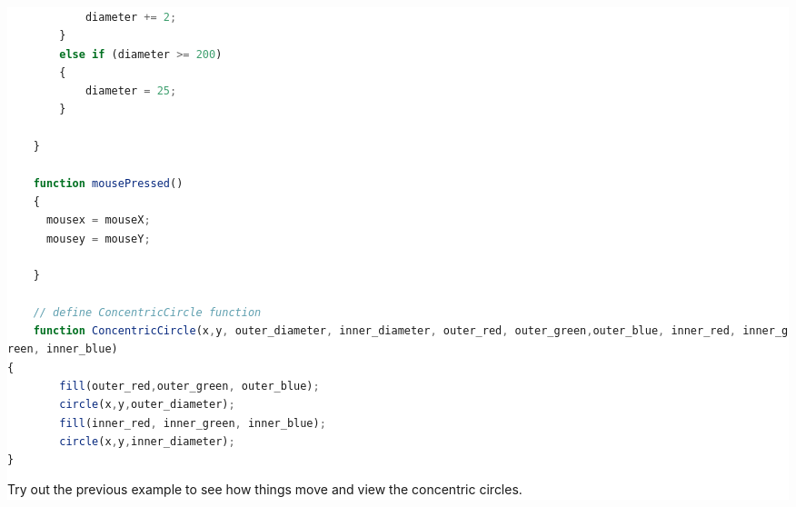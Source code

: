 ```js
            diameter += 2;
        } 
        else if (diameter >= 200) 
        {
            diameter = 25;
        }

    }
    
    function mousePressed() 
    {  
      mousex = mouseX;
      mousey = mouseY;
    
    }

    // define ConcentricCircle function
    function ConcentricCircle(x,y, outer_diameter, inner_diameter, outer_red, outer_green,outer_blue, inner_red, inner_green, inner_blue)
{
        fill(outer_red,outer_green, outer_blue);
        circle(x,y,outer_diameter);
        fill(inner_red, inner_green, inner_blue);
        circle(x,y,inner_diameter);
}

```

</div>
</div>

<div id="ToDo" class="tabcontent" >
<div class="tabhtml" markdown="1">
Try out the previous example to see how things move and view the concentric circles.

<iframe src="https://editor.p5js.org/" width="100%" height="800px"></iframe>
</div>
</div>